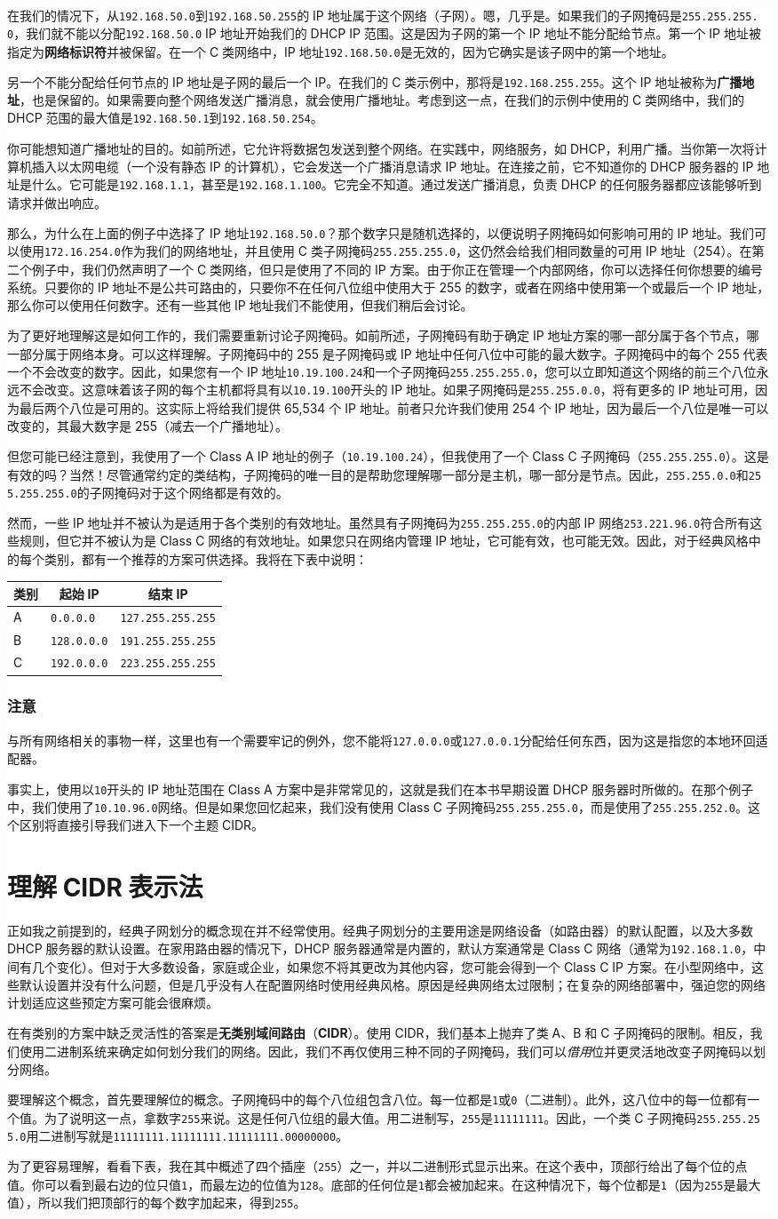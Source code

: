 在我们的情况下，从`192.168.50.0`到`192.168.50.255`的 IP 地址属于这个网络（子网）。嗯，几乎是。如果我们的子网掩码是`255.255.255.0`，我们就不能以分配`192.168.50.0` IP 地址开始我们的 DHCP IP 范围。这是因为子网的第一个 IP 地址不能分配给节点。第一个 IP 地址被指定为**网络标识符**并被保留。在一个 C 类网络中，IP 地址`192.168.50.0`是无效的，因为它确实是该子网中的第一个地址。

另一个不能分配给任何节点的 IP 地址是子网的最后一个 IP。在我们的 C 类示例中，那将是`192.168.255.255`。这个 IP 地址被称为**广播地址**，也是保留的。如果需要向整个网络发送广播消息，就会使用广播地址。考虑到这一点，在我们的示例中使用的 C 类网络中，我们的 DHCP 范围的最大值是`192.168.50.1`到`192.168.50.254`。

你可能想知道广播地址的目的。如前所述，它允许将数据包发送到整个网络。在实践中，网络服务，如 DHCP，利用广播。当你第一次将计算机插入以太网电缆（一个没有静态 IP 的计算机），它会发送一个广播消息请求 IP 地址。在连接之前，它不知道你的 DHCP 服务器的 IP 地址是什么。它可能是`192.168.1.1`，甚至是`192.168.1.100`。它完全不知道。通过发送广播消息，负责 DHCP 的任何服务器都应该能够听到请求并做出响应。

那么，为什么在上面的例子中选择了 IP 地址`192.168.50.0`？那个数字只是随机选择的，以便说明子网掩码如何影响可用的 IP 地址。我们可以使用`172.16.254.0`作为我们的网络地址，并且使用 C 类子网掩码`255.255.255.0`，这仍然会给我们相同数量的可用 IP 地址（254）。在第二个例子中，我们仍然声明了一个 C 类网络，但只是使用了不同的 IP 方案。由于你正在管理一个内部网络，你可以选择任何你想要的编号系统。只要你的 IP 地址不是公共可路由的，只要你不在任何八位组中使用大于 255 的数字，或者在网络中使用第一个或最后一个 IP 地址，那么你可以使用任何数字。还有一些其他 IP 地址我们不能使用，但我们稍后会讨论。

为了更好地理解这是如何工作的，我们需要重新讨论子网掩码。如前所述，子网掩码有助于确定 IP 地址方案的哪一部分属于各个节点，哪一部分属于网络本身。可以这样理解。子网掩码中的 255 是子网掩码或 IP 地址中任何八位中可能的最大数字。子网掩码中的每个 255 代表一个不会改变的数字。因此，如果您有一个 IP 地址`10.19.100.24`和一个子网掩码`255.255.255.0`，您可以立即知道这个网络的前三个八位永远不会改变。这意味着该子网的每个主机都将具有以`10.19.100`开头的 IP 地址。如果子网掩码是`255.255.0.0`，将有更多的 IP 地址可用，因为最后两个八位是可用的。这实际上将给我们提供 65,534 个 IP 地址。前者只允许我们使用 254 个 IP 地址，因为最后一个八位是唯一可以改变的，其最大数字是 255（减去一个广播地址）。

但您可能已经注意到，我使用了一个 Class A IP 地址的例子（`10.19.100.24`），但我使用了一个 Class C 子网掩码（`255.255.255.0`）。这是有效的吗？当然！尽管通常约定的类结构，子网掩码的唯一目的是帮助您理解哪一部分是主机，哪一部分是节点。因此，`255.255.0.0`和`255.255.255.0`的子网掩码对于这个网络都是有效的。

然而，一些 IP 地址并不被认为是适用于各个类别的有效地址。虽然具有子网掩码为`255.255.255.0`的内部 IP 网络`253.221.96.0`符合所有这些规则，但它并不被认为是 Class C 网络的有效地址。如果您只在网络内管理 IP 地址，它可能有效，也可能无效。因此，对于经典风格中的每个类别，都有一个推荐的方案可供选择。我将在下表中说明：

| 类别 | 起始 IP | 结束 IP |
| --- | --- | --- |
| A | `0.0.0.0` | `127.255.255.255` |
| B | `128.0.0.0` | `191.255.255.255` |
| C | `192.0.0.0` | `223.255.255.255` |

### 注意

与所有网络相关的事物一样，这里也有一个需要牢记的例外，您不能将`127.0.0.0`或`127.0.0.1`分配给任何东西，因为这是指您的本地环回适配器。

事实上，使用以`10`开头的 IP 地址范围在 Class A 方案中是非常常见的，这就是我们在本书早期设置 DHCP 服务器时所做的。在那个例子中，我们使用了`10.10.96.0`网络。但是如果您回忆起来，我们没有使用 Class C 子网掩码`255.255.255.0`，而是使用了`255.255.252.0`。这个区别将直接引导我们进入下一个主题 CIDR。

# 理解 CIDR 表示法

正如我之前提到的，经典子网划分的概念现在并不经常使用。经典子网划分的主要用途是网络设备（如路由器）的默认配置，以及大多数 DHCP 服务器的默认设置。在家用路由器的情况下，DHCP 服务器通常是内置的，默认方案通常是 Class C 网络（通常为`192.168.1.0`，中间有几个变化）。但对于大多数设备，家庭或企业，如果您不将其更改为其他内容，您可能会得到一个 Class C IP 方案。在小型网络中，这些默认设置并没有什么问题，但是几乎没有人在配置网络时使用经典风格。原因是经典网络太过限制；在复杂的网络部署中，强迫您的网络计划适应这些预定方案可能会很麻烦。 

在有类别的方案中缺乏灵活性的答案是**无类别域间路由**（**CIDR**）。使用 CIDR，我们基本上抛弃了类 A、B 和 C 子网掩码的限制。相反，我们使用二进制系统来确定如何划分我们的网络。因此，我们不再仅使用三种不同的子网掩码，我们可以*借用*位并更灵活地改变子网掩码以划分网络。

要理解这个概念，首先要理解位的概念。子网掩码中的每个八位组包含八位。每一位都是`1`或`0`（二进制）。此外，这八位中的每一位都有一个值。为了说明这一点，拿数字`255`来说。这是任何八位组的最大值。用二进制写，`255`是`11111111`。因此，一个类 C 子网掩码`255.255.255.0`用二进制写就是`11111111.11111111.11111111.00000000`。

为了更容易理解，看看下表，我在其中概述了四个插座（`255`）之一，并以二进制形式显示出来。在这个表中，顶部行给出了每个位的点值。你可以看到最右边的位只值`1`，而最左边的位值为`128`。底部的任何位是`1`都会被加起来。在这种情况下，每个位都是`1`（因为`255`是最大值），所以我们把顶部行的每个数字加起来，得到`255`。
